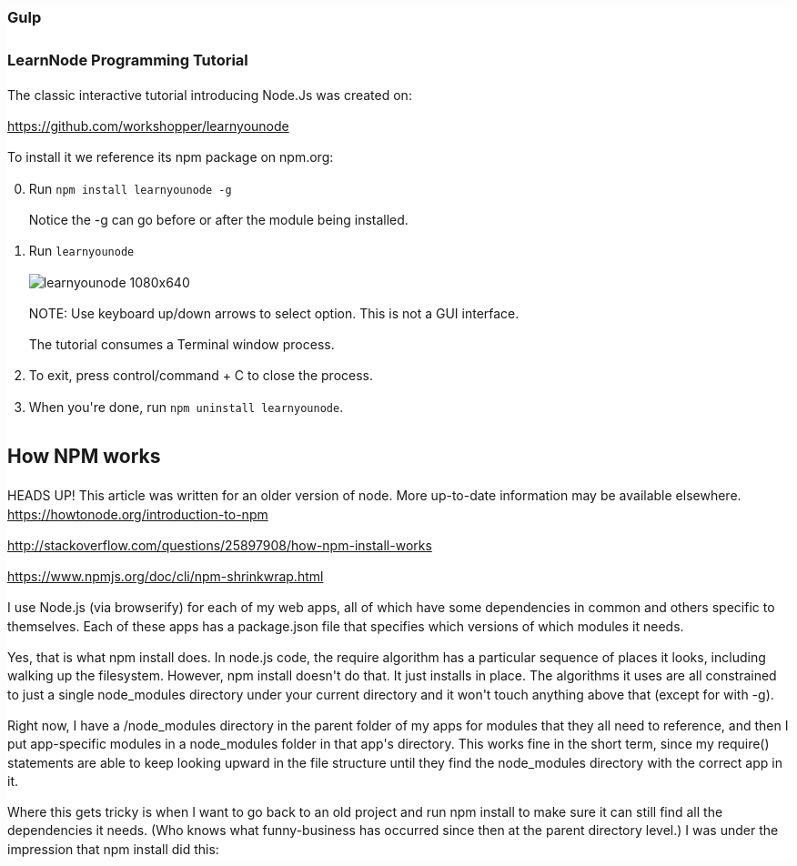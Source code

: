 ### Gulp #


<a id="LearnNode"></a>

### LearnNode Programming Tutorial #

The classic interactive tutorial introducing Node.Js was created on:

<a target="_blank" href="https://github.com/workshopper/learnyounode">
https://github.com/workshopper/learnyounode</a>

To install it we reference its npm package on npm.org:

0. Run `npm install learnyounode -g`

   Notice the -g can go before or after the module being installed.

0. Run `learnyounode`

   <img width="540" height="320" alt="learnyounode 1080x640" src="https://cloud.githubusercontent.com/assets/300046/14714119/0163d652-07a1-11e6-9a24-0ea6d5941222.png">

   NOTE: Use keyboard up/down arrows to select option. This is not a GUI interface.

   The tutorial consumes a Terminal window process.

0. To exit, press control/command + C to close the process.

0. When you're done, run `npm uninstall learnyounode`.


## How NPM works #

HEADS UP! This article was written for an older version of node. More up-to-date information may be available elsewhere.
https://howtonode.org/introduction-to-npm

http://stackoverflow.com/questions/25897908/how-npm-install-works

https://www.npmjs.org/doc/cli/npm-shrinkwrap.html

I use Node.js (via browserify) for each of my web apps, all of which have some dependencies in common and others specific to themselves. Each of these apps has a package.json file that specifies which versions of which modules it needs.

Yes, that is what npm install does. In node.js code, the require algorithm has a particular sequence of places it looks, including walking up the filesystem. However, npm install doesn't do that. It just installs in place. The algorithms it uses are all constrained to just a single node_modules directory under your current directory and it won't touch anything above that (except for with -g).

Right now, I have a /node_modules directory in the parent folder of my apps for modules that they all need to reference, and then I put app-specific modules in a node_modules folder in that app's directory. This works fine in the short term, since my require() statements are able to keep looking upward in the file structure until they find the node_modules directory with the correct app in it.

Where this gets tricky is when I want to go back to an old project and run npm install to make sure it can still find all the dependencies it needs. (Who knows what funny-business has occurred since then at the parent directory level.) I was under the impression that npm install did this:
